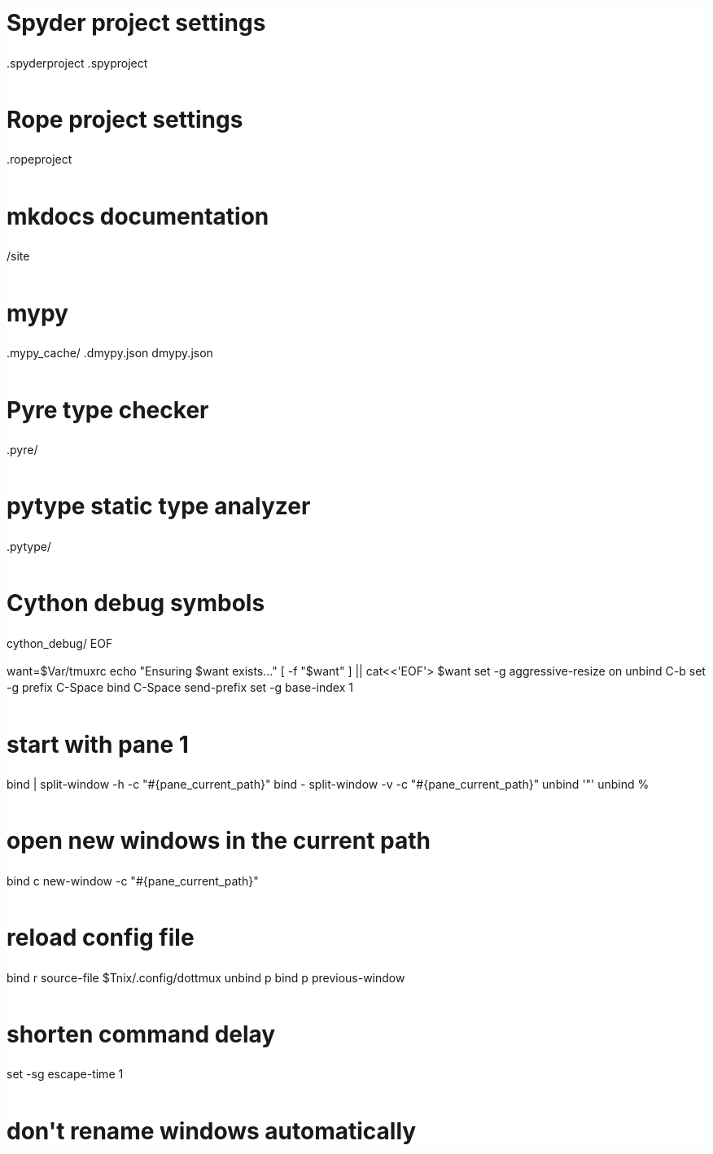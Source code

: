 # Spyder project settings
.spyderproject
.spyproject

# Rope project settings
.ropeproject

# mkdocs documentation
/site

# mypy
.mypy_cache/
.dmypy.json
dmypy.json

# Pyre type checker
.pyre/

# pytype static type analyzer
.pytype/

# Cython debug symbols
cython_debug/
EOF

want=$Var/tmuxrc
echo "Ensuring $want exists..."
[ -f "$want" ] ||  cat<<'EOF'> $want
set -g aggressive-resize on
unbind C-b
set -g prefix C-Space
bind C-Space send-prefix
set -g base-index 1
# start with pane 1
bind | split-window -h -c "#{pane_current_path}"
bind - split-window -v -c "#{pane_current_path}"
unbind '"'
unbind %
# open new windows in the current path
bind c new-window -c "#{pane_current_path}"
# reload config file
bind r source-file $Tnix/.config/dottmux
unbind p
bind p previous-window
# shorten command delay
set -sg escape-time 1
# don't rename windows automatically
